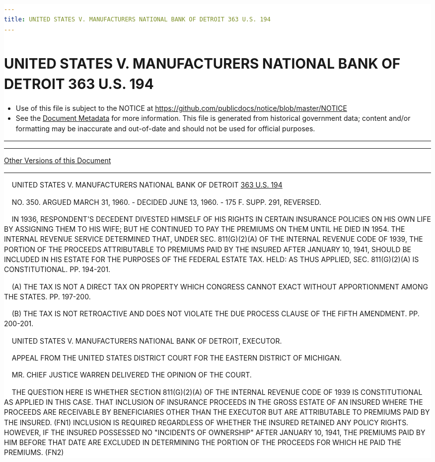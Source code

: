 ```yaml
---
title: UNITED STATES V. MANUFACTURERS NATIONAL BANK OF DETROIT 363 U.S. 194
---
```


# UNITED STATES V. MANUFACTURERS NATIONAL BANK OF DETROIT 363 U.S. 194

* Use of this file is subject to the NOTICE at https://github.com/publicdocs/notice/blob/master/NOTICE
* See the [Document Metadata](../../../index.md) for more information.
  This file is generated from historical government data; content and/or formatting may be inaccurate and out-of-date and should not be used for official purposes.

----------
----------

[Other Versions of this Document](https://publicdocs.github.io/go/links?ns=uslm-x&ref=%2Fus%2Fcourts%2Fscotus%2FusReporter%2F363%2F194)

----------

    UNITED STATES V. MANUFACTURERS NATIONAL BANK OF DETROIT [363 U.S. 194][/us/courts/scotus/usReporter/363/194]

    NO. 350.  ARGUED MARCH 31, 1960.  - DECIDED JUNE 13, 1960.  - 175 F. SUPP. 291, REVERSED.

    IN 1936, RESPONDENT'S DECEDENT DIVESTED HIMSELF OF HIS RIGHTS IN CERTAIN INSURANCE POLICIES ON HIS OWN LIFE BY ASSIGNING THEM TO HIS WIFE; BUT HE CONTINUED TO PAY THE PREMIUMS ON THEM UNTIL HE DIED IN 1954.  THE INTERNAL REVENUE SERVICE DETERMINED THAT, UNDER SEC. 811(G)(2)(A) OF THE INTERNAL REVENUE CODE OF 1939, THE PORTION OF THE PROCEEDS ATTRIBUTABLE TO PREMIUMS PAID BY THE INSURED AFTER JANUARY 10, 1941, SHOULD BE INCLUDED IN HIS ESTATE FOR THE PURPOSES OF THE FEDERAL ESTATE TAX.  HELD:  AS THUS APPLIED, SEC. 811(G)(2)(A) IS CONSTITUTIONAL.  PP.  194-201.

    (A)  THE TAX IS NOT A DIRECT TAX ON PROPERTY WHICH CONGRESS CANNOT EXACT WITHOUT APPORTIONMENT AMONG THE STATES.  PP. 197-200.

    (B)  THE TAX IS NOT RETROACTIVE AND DOES NOT VIOLATE THE DUE PROCESS CLAUSE OF THE FIFTH AMENDMENT.  PP. 200-201.

    UNITED STATES V. MANUFACTURERS NATIONAL BANK OF DETROIT, EXECUTOR.

    APPEAL FROM THE UNITED STATES DISTRICT COURT FOR THE EASTERN DISTRICT OF MICHIGAN.

    MR. CHIEF JUSTICE WARREN DELIVERED THE OPINION OF THE COURT.

    THE QUESTION HERE IS WHETHER SECTION 811(G)(2)(A) OF THE INTERNAL REVENUE CODE OF 1939 IS CONSTITUTIONAL AS APPLIED IN THIS CASE.  THAT INCLUSION OF INSURANCE PROCEEDS IN THE GROSS ESTATE OF AN INSURED WHERE THE PROCEEDS ARE RECEIVABLE BY BENEFICIARIES OTHER THAN THE EXECUTOR BUT ARE ATTRIBUTABLE TO PREMIUMS PAID BY THE INSURED.  (FN1)  INCLUSION IS REQUIRED REGARDLESS OF WHETHER THE INSURED RETAINED ANY POLICY RIGHTS.  HOWEVER, IF THE INSURED POSSESSED NO "INCIDENTS OF OWNERSHIP" AFTER JANUARY 10, 1941, THE PREMIUMS PAID BY HIM BEFORE THAT DATE ARE EXCLUDED IN DETERMINING THE PORTION OF THE PROCEEDS FOR WHICH HE PAID THE PREMIUMS.  (FN2)


[/us/courts/scotus/usReporter/363/194]: https://publicdocs.github.io/go/links?ns=uslm-x&ref=%2Fus%2Fcourts%2Fscotus%2FusReporter%2F363%2F194
[/us/courts/scotus/usReporter/361/880]: https://publicdocs.github.io/go/links?ns=uslm-x&ref=%2Fus%2Fcourts%2Fscotus%2FusReporter%2F361%2F880
[/us/courts/scotus/usReporter/281/497]: https://publicdocs.github.io/go/links?ns=uslm-x&ref=%2Fus%2Fcourts%2Fscotus%2FusReporter%2F281%2F497
[/us/courts/scotus/usReporter/256/345]: https://publicdocs.github.io/go/links?ns=uslm-x&ref=%2Fus%2Fcourts%2Fscotus%2FusReporter%2F256%2F345
[/us/courts/scotus/usReporter/178/41]: https://publicdocs.github.io/go/links?ns=uslm-x&ref=%2Fus%2Fcourts%2Fscotus%2FusReporter%2F178%2F41
[/us/courts/scotus/usReporter/281/497]: https://publicdocs.github.io/go/links?ns=uslm-x&ref=%2Fus%2Fcourts%2Fscotus%2FusReporter%2F281%2F497
[/us/courts/scotus/usReporter/278/327]: https://publicdocs.github.io/go/links?ns=uslm-x&ref=%2Fus%2Fcourts%2Fscotus%2FusReporter%2F278%2F327
[/us/courts/scotus/usReporter/280/124]: https://publicdocs.github.io/go/links?ns=uslm-x&ref=%2Fus%2Fcourts%2Fscotus%2FusReporter%2F280%2F124
[/us/courts/scotus/usReporter/283/15]: https://publicdocs.github.io/go/links?ns=uslm-x&ref=%2Fus%2Fcourts%2Fscotus%2FusReporter%2F283%2F15
[/us/courts/scotus/usReporter/326/340]: https://publicdocs.github.io/go/links?ns=uslm-x&ref=%2Fus%2Fcourts%2Fscotus%2FusReporter%2F326%2F340
[/us/courts/scotus/usReporter/306/363]: https://publicdocs.github.io/go/links?ns=uslm-x&ref=%2Fus%2Fcourts%2Fscotus%2FusReporter%2F306%2F363
[/us/courts/scotus/usReporter/289/670]: https://publicdocs.github.io/go/links?ns=uslm-x&ref=%2Fus%2Fcourts%2Fscotus%2FusReporter%2F289%2F670
[/us/stat/56/798]: https://publicdocs.github.io/go/links?ns=uslm&ref=%2Fus%2Fstat%2F56%2F798
[/us/stat/56/798]: https://publicdocs.github.io/go/links?ns=uslm&ref=%2Fus%2Fstat%2F56%2F798
[/us/usc/t26/s2042]: https://publicdocs.github.io/go/links?ns=uslm&ref=%2Fus%2Fusc%2Ft26%2Fs2042
[/us/stat/39/756]: https://publicdocs.github.io/go/links?ns=uslm&ref=%2Fus%2Fstat%2F39%2F756
[/us/stat/53/120]: https://publicdocs.github.io/go/links?ns=uslm&ref=%2Fus%2Fstat%2F53%2F120
[/us/usc/t26/s2001]: https://publicdocs.github.io/go/links?ns=uslm&ref=%2Fus%2Fusc%2Ft26%2Fs2001
[/us/courts/scotus/usReporter/357/51]: https://publicdocs.github.io/go/links?ns=uslm-x&ref=%2Fus%2Fcourts%2Fscotus%2FusReporter%2F357%2F51
[/us/courts/scotus/usReporter/268/238]: https://publicdocs.github.io/go/links?ns=uslm-x&ref=%2Fus%2Fcourts%2Fscotus%2FusReporter%2F268%2F238
[/us/stat/53/122]: https://publicdocs.github.io/go/links?ns=uslm&ref=%2Fus%2Fstat%2F53%2F122